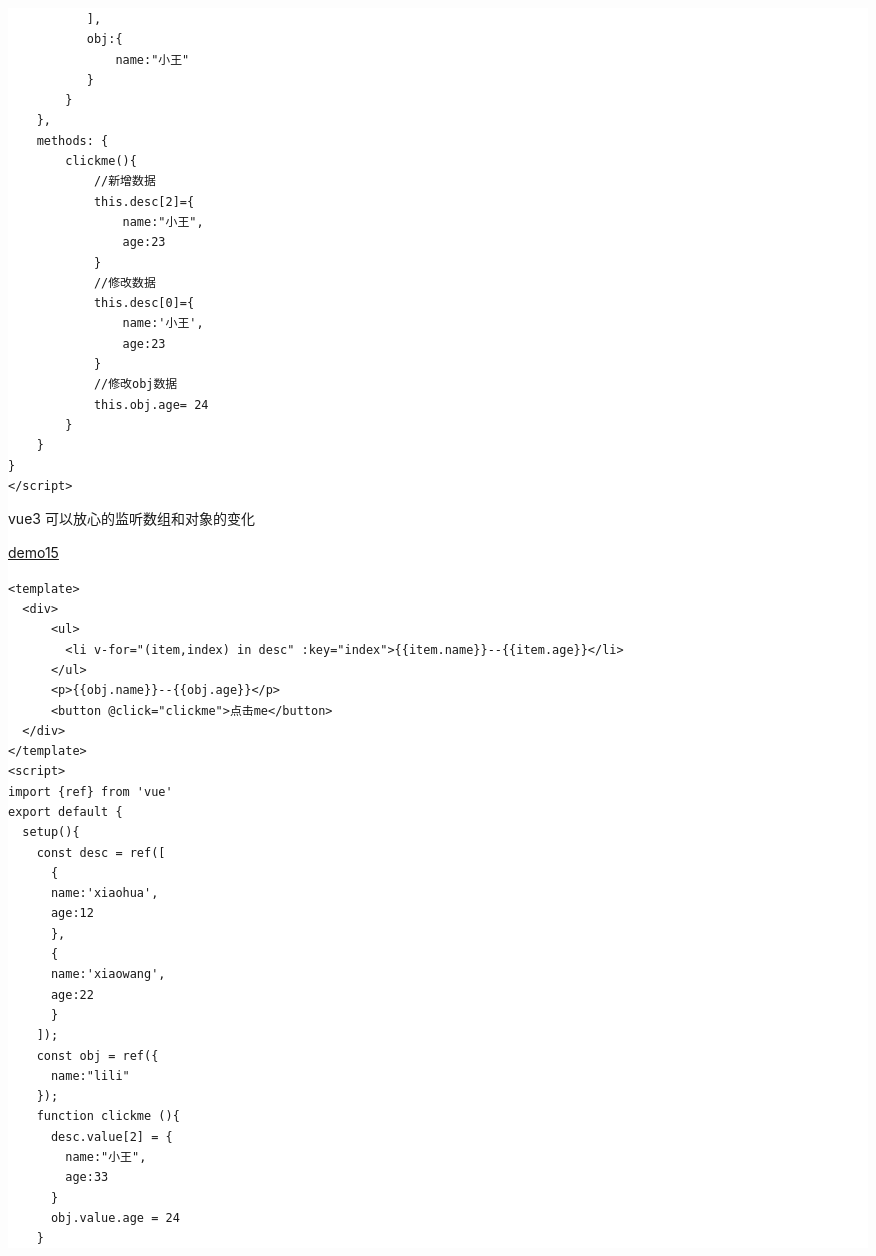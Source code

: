 ```vue
           ],
           obj:{
               name:"小王"
           }
        }
    },
    methods: {
        clickme(){
            //新增数据
            this.desc[2]={
                name:"小王",
                age:23
            }
            //修改数据
            this.desc[0]={
                name:'小王',
                age:23
            }
            //修改obj数据
            this.obj.age= 24
        }
    }
}
</script>
```

vue3 可以放心的监听数组和对象的变化

[demo15](###)

```vue
<template>
  <div>
      <ul>
        <li v-for="(item,index) in desc" :key="index">{{item.name}}--{{item.age}}</li>
      </ul>
      <p>{{obj.name}}--{{obj.age}}</p>
      <button @click="clickme">点击me</button>
  </div>
</template>
<script>
import {ref} from 'vue' 
export default {
  setup(){
    const desc = ref([
      {
      name:'xiaohua',
      age:12
      },
      {
      name:'xiaowang',
      age:22
      }
    ]);
    const obj = ref({
      name:"lili"
    });
    function clickme (){
      desc.value[2] = {
        name:"小王",
        age:33
      }
      obj.value.age = 24
    }
```